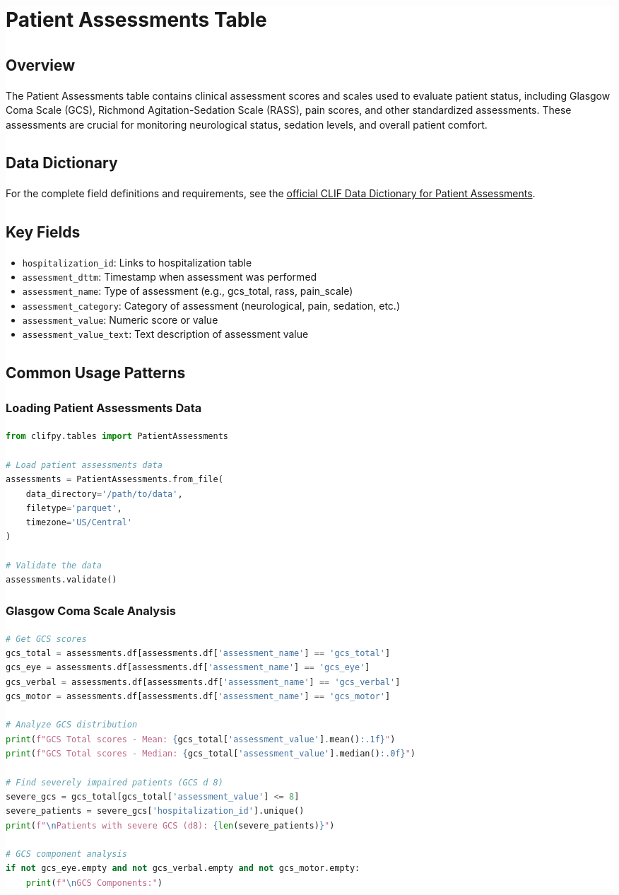 # Patient Assessments Table

## Overview

The Patient Assessments table contains clinical assessment scores and scales used to evaluate patient status, including Glasgow Coma Scale (GCS), Richmond Agitation-Sedation Scale (RASS), pain scores, and other standardized assessments. These assessments are crucial for monitoring neurological status, sedation levels, and overall patient comfort.

## Data Dictionary

For the complete field definitions and requirements, see the [official CLIF Data Dictionary for Patient Assessments](https://clif-icu.com/data-dictionary/data-dictionary-2.1.0#patient_assessments).

## Key Fields

- `hospitalization_id`: Links to hospitalization table
- `assessment_dttm`: Timestamp when assessment was performed
- `assessment_name`: Type of assessment (e.g., gcs_total, rass, pain_scale)
- `assessment_category`: Category of assessment (neurological, pain, sedation, etc.)
- `assessment_value`: Numeric score or value
- `assessment_value_text`: Text description of assessment value

## Common Usage Patterns

### Loading Patient Assessments Data

```python
from clifpy.tables import PatientAssessments

# Load patient assessments data
assessments = PatientAssessments.from_file(
    data_directory='/path/to/data',
    filetype='parquet',
    timezone='US/Central'
)

# Validate the data
assessments.validate()
```

### Glasgow Coma Scale Analysis

```python
# Get GCS scores
gcs_total = assessments.df[assessments.df['assessment_name'] == 'gcs_total']
gcs_eye = assessments.df[assessments.df['assessment_name'] == 'gcs_eye']
gcs_verbal = assessments.df[assessments.df['assessment_name'] == 'gcs_verbal']
gcs_motor = assessments.df[assessments.df['assessment_name'] == 'gcs_motor']

# Analyze GCS distribution
print(f"GCS Total scores - Mean: {gcs_total['assessment_value'].mean():.1f}")
print(f"GCS Total scores - Median: {gcs_total['assessment_value'].median():.0f}")

# Find severely impaired patients (GCS d 8)
severe_gcs = gcs_total[gcs_total['assessment_value'] <= 8]
severe_patients = severe_gcs['hospitalization_id'].unique()
print(f"\nPatients with severe GCS (d8): {len(severe_patients)}")

# GCS component analysis
if not gcs_eye.empty and not gcs_verbal.empty and not gcs_motor.empty:
    print(f"\nGCS Components:")
```